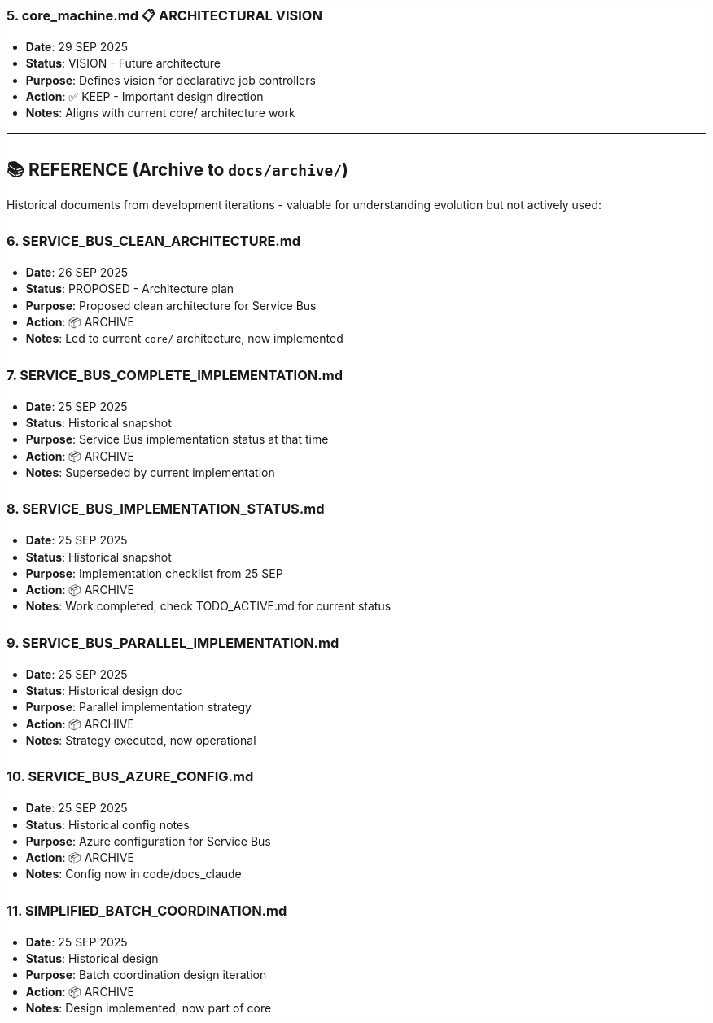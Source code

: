 ### 5. **core_machine.md** 📋 ARCHITECTURAL VISION
- **Date**: 29 SEP 2025
- **Status**: VISION - Future architecture
- **Purpose**: Defines vision for declarative job controllers
- **Action**: ✅ KEEP - Important design direction
- **Notes**: Aligns with current core/ architecture work

---

## 📚 REFERENCE (Archive to `docs/archive/`)

Historical documents from development iterations - valuable for understanding evolution but not actively used:

### 6. **SERVICE_BUS_CLEAN_ARCHITECTURE.md**
- **Date**: 26 SEP 2025
- **Status**: PROPOSED - Architecture plan
- **Purpose**: Proposed clean architecture for Service Bus
- **Action**: 📦 ARCHIVE
- **Notes**: Led to current `core/` architecture, now implemented

### 7. **SERVICE_BUS_COMPLETE_IMPLEMENTATION.md**
- **Date**: 25 SEP 2025
- **Status**: Historical snapshot
- **Purpose**: Service Bus implementation status at that time
- **Action**: 📦 ARCHIVE
- **Notes**: Superseded by current implementation

### 8. **SERVICE_BUS_IMPLEMENTATION_STATUS.md**
- **Date**: 25 SEP 2025
- **Status**: Historical snapshot
- **Purpose**: Implementation checklist from 25 SEP
- **Action**: 📦 ARCHIVE
- **Notes**: Work completed, check TODO_ACTIVE.md for current status

### 9. **SERVICE_BUS_PARALLEL_IMPLEMENTATION.md**
- **Date**: 25 SEP 2025
- **Status**: Historical design doc
- **Purpose**: Parallel implementation strategy
- **Action**: 📦 ARCHIVE
- **Notes**: Strategy executed, now operational

### 10. **SERVICE_BUS_AZURE_CONFIG.md**
- **Date**: 25 SEP 2025
- **Status**: Historical config notes
- **Purpose**: Azure configuration for Service Bus
- **Action**: 📦 ARCHIVE
- **Notes**: Config now in code/docs_claude

### 11. **SIMPLIFIED_BATCH_COORDINATION.md**
- **Date**: 25 SEP 2025
- **Status**: Historical design
- **Purpose**: Batch coordination design iteration
- **Action**: 📦 ARCHIVE
- **Notes**: Design implemented, now part of core
